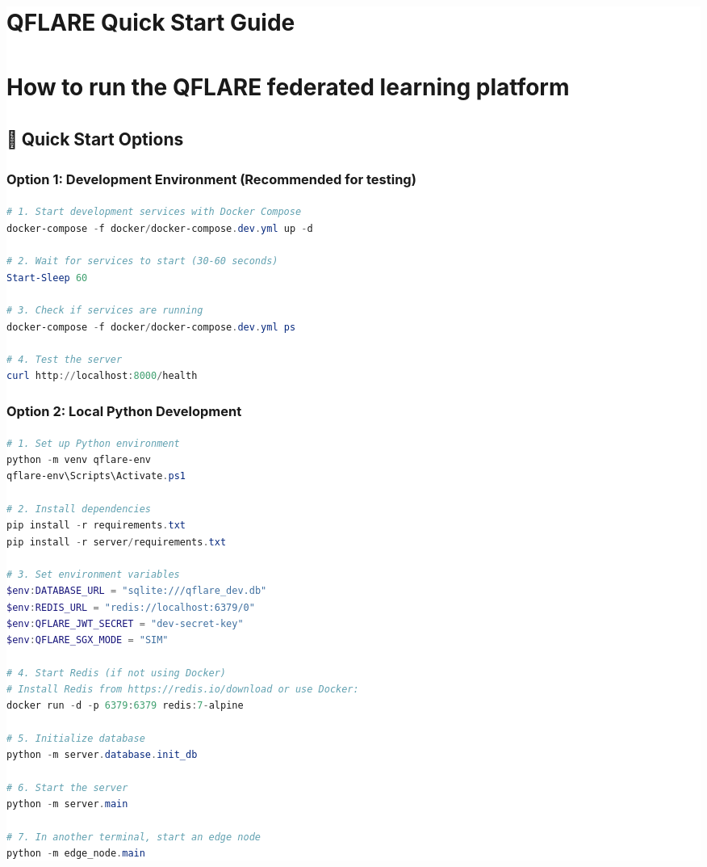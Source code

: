 # QFLARE Quick Start Guide
# How to run the QFLARE federated learning platform

## 🚀 Quick Start Options

### Option 1: Development Environment (Recommended for testing)
```powershell
# 1. Start development services with Docker Compose
docker-compose -f docker/docker-compose.dev.yml up -d

# 2. Wait for services to start (30-60 seconds)
Start-Sleep 60

# 3. Check if services are running
docker-compose -f docker/docker-compose.dev.yml ps

# 4. Test the server
curl http://localhost:8000/health
```

### Option 2: Local Python Development
```powershell
# 1. Set up Python environment
python -m venv qflare-env
qflare-env\Scripts\Activate.ps1

# 2. Install dependencies
pip install -r requirements.txt
pip install -r server/requirements.txt

# 3. Set environment variables
$env:DATABASE_URL = "sqlite:///qflare_dev.db"
$env:REDIS_URL = "redis://localhost:6379/0"
$env:QFLARE_JWT_SECRET = "dev-secret-key"
$env:QFLARE_SGX_MODE = "SIM"

# 4. Start Redis (if not using Docker)
# Install Redis from https://redis.io/download or use Docker:
docker run -d -p 6379:6379 redis:7-alpine

# 5. Initialize database
python -m server.database.init_db

# 6. Start the server
python -m server.main

# 7. In another terminal, start an edge node
python -m edge_node.main
```
